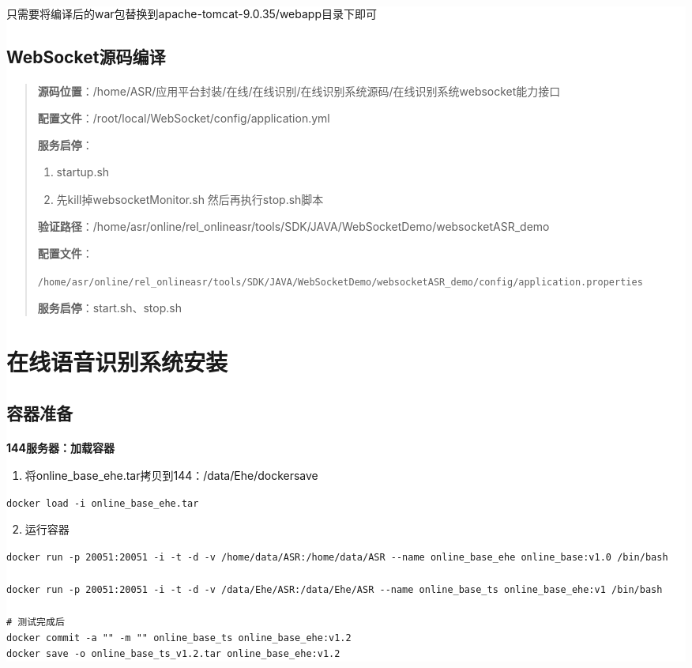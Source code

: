 只需要将编译后的war包替换到apache-tomcat-9.0.35/webapp目录下即可



## WebSocket源码编译

> **源码位置**：/home/ASR/应用平台封装/在线/在线识别/在线识别系统源码/在线识别系统websocket能力接口
>
> **配置文件**：/root/local/WebSocket/config/application.yml
>
> **服务启停**：
>
> 1. startup.sh
>
> 2. 先kill掉websocketMonitor.sh 然后再执行stop.sh脚本
>
> **验证路径**：/home/asr/online/rel_onlineasr/tools/SDK/JAVA/WebSocketDemo/websocketASR_demo
>
> **配置文件**：
>
> ```
> /home/asr/online/rel_onlineasr/tools/SDK/JAVA/WebSocketDemo/websocketASR_demo/config/application.properties
> ```
>
> **服务启停**：start.sh、stop.sh



# 在线语音识别系统安装

## 容器准备

**144服务器：加载容器**

1. 将online_base_ehe.tar拷贝到144：/data/Ehe/dockersave

```shell
docker load -i online_base_ehe.tar
```

2.  运行容器

```shell
docker run -p 20051:20051 -i -t -d -v /home/data/ASR:/home/data/ASR --name online_base_ehe online_base:v1.0 /bin/bash

docker run -p 20051:20051 -i -t -d -v /data/Ehe/ASR:/data/Ehe/ASR --name online_base_ts online_base_ehe:v1 /bin/bash

# 测试完成后
docker commit -a "" -m "" online_base_ts online_base_ehe:v1.2
docker save -o online_base_ts_v1.2.tar online_base_ehe:v1.2
```
